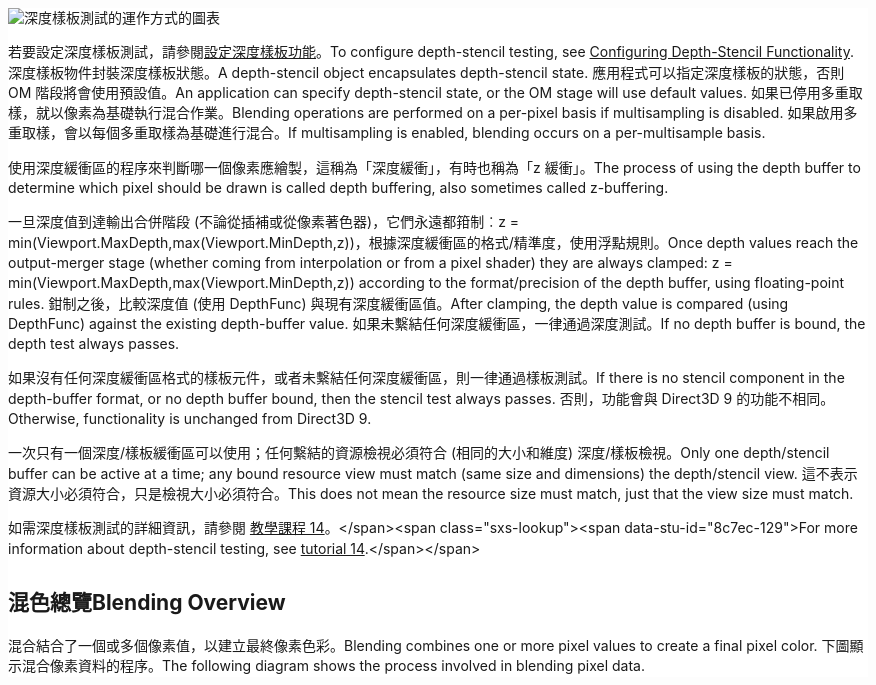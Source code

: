 ![深度樣板測試的運作方式的圖表](images/d3d10-depth-stencil-test.png)

<span data-ttu-id="8c7ec-116">若要設定深度樣板測試，請參閱[設定深度樣板功能](d3d10-graphics-programming-guide-depth-stencil.md)。</span><span class="sxs-lookup"><span data-stu-id="8c7ec-116">To configure depth-stencil testing, see [Configuring Depth-Stencil Functionality](d3d10-graphics-programming-guide-depth-stencil.md).</span></span> <span data-ttu-id="8c7ec-117">深度樣板物件封裝深度樣板狀態。</span><span class="sxs-lookup"><span data-stu-id="8c7ec-117">A depth-stencil object encapsulates depth-stencil state.</span></span> <span data-ttu-id="8c7ec-118">應用程式可以指定深度樣板的狀態，否則 OM 階段將會使用預設值。</span><span class="sxs-lookup"><span data-stu-id="8c7ec-118">An application can specify depth-stencil state, or the OM stage will use default values.</span></span> <span data-ttu-id="8c7ec-119">如果已停用多重取樣，就以像素為基礎執行混合作業。</span><span class="sxs-lookup"><span data-stu-id="8c7ec-119">Blending operations are performed on a per-pixel basis if multisampling is disabled.</span></span> <span data-ttu-id="8c7ec-120">如果啟用多重取樣，會以每個多重取樣為基礎進行混合。</span><span class="sxs-lookup"><span data-stu-id="8c7ec-120">If multisampling is enabled, blending occurs on a per-multisample basis.</span></span>

<span data-ttu-id="8c7ec-121">使用深度緩衝區的程序來判斷哪一個像素應繪製，這稱為「深度緩衝」，有時也稱為「z 緩衝」。</span><span class="sxs-lookup"><span data-stu-id="8c7ec-121">The process of using the depth buffer to determine which pixel should be drawn is called depth buffering, also sometimes called z-buffering.</span></span>

<span data-ttu-id="8c7ec-122">一旦深度值到達輸出合併階段 (不論從插補或從像素著色器)，它們永遠都箝制︰z = min(Viewport.MaxDepth,max(Viewport.MinDepth,z))，根據深度緩衝區的格式/精準度，使用浮點規則。</span><span class="sxs-lookup"><span data-stu-id="8c7ec-122">Once depth values reach the output-merger stage (whether coming from interpolation or from a pixel shader) they are always clamped: z = min(Viewport.MaxDepth,max(Viewport.MinDepth,z)) according to the format/precision of the depth buffer, using floating-point rules.</span></span> <span data-ttu-id="8c7ec-123">鉗制之後，比較深度值 (使用 DepthFunc) 與現有深度緩衝區值。</span><span class="sxs-lookup"><span data-stu-id="8c7ec-123">After clamping, the depth value is compared (using DepthFunc) against the existing depth-buffer value.</span></span> <span data-ttu-id="8c7ec-124">如果未繫結任何深度緩衝區，一律通過深度測試。</span><span class="sxs-lookup"><span data-stu-id="8c7ec-124">If no depth buffer is bound, the depth test always passes.</span></span>

<span data-ttu-id="8c7ec-125">如果沒有任何深度緩衝區格式的樣板元件，或者未繫結任何深度緩衝區，則一律通過樣板測試。</span><span class="sxs-lookup"><span data-stu-id="8c7ec-125">If there is no stencil component in the depth-buffer format, or no depth buffer bound, then the stencil test always passes.</span></span> <span data-ttu-id="8c7ec-126">否則，功能會與 Direct3D 9 的功能不相同。</span><span class="sxs-lookup"><span data-stu-id="8c7ec-126">Otherwise, functionality is unchanged from Direct3D 9.</span></span>

<span data-ttu-id="8c7ec-127">一次只有一個深度/樣板緩衝區可以使用；任何繫結的資源檢視必須符合 (相同的大小和維度) 深度/樣板檢視。</span><span class="sxs-lookup"><span data-stu-id="8c7ec-127">Only one depth/stencil buffer can be active at a time; any bound resource view must match (same size and dimensions) the depth/stencil view.</span></span> <span data-ttu-id="8c7ec-128">這不表示資源大小必須符合，只是檢視大小必須符合。</span><span class="sxs-lookup"><span data-stu-id="8c7ec-128">This does not mean the resource size must match, just that the view size must match.</span></span>

<span data-ttu-id="8c7ec-129">如需深度樣板測試的詳細資訊，請參閱 [教學課程 14](https://msdn.microsoft.com/library/Ee416550(v=VS.85).aspx)。</span><span class="sxs-lookup"><span data-stu-id="8c7ec-129">For more information about depth-stencil testing, see [tutorial 14](https://msdn.microsoft.com/library/Ee416550(v=VS.85).aspx).</span></span>

## <a name="blending-overview"></a><span data-ttu-id="8c7ec-130">混色總覽</span><span class="sxs-lookup"><span data-stu-id="8c7ec-130">Blending Overview</span></span>

<span data-ttu-id="8c7ec-131">混合結合了一個或多個像素值，以建立最終像素色彩。</span><span class="sxs-lookup"><span data-stu-id="8c7ec-131">Blending combines one or more pixel values to create a final pixel color.</span></span> <span data-ttu-id="8c7ec-132">下圖顯示混合像素資料的程序。</span><span class="sxs-lookup"><span data-stu-id="8c7ec-132">The following diagram shows the process involved in blending pixel data.</span></span>
